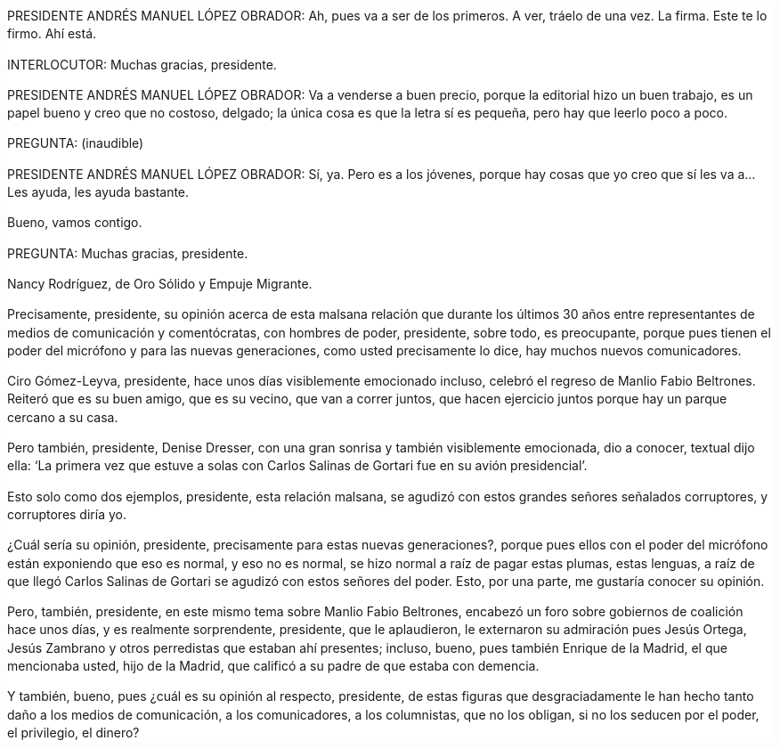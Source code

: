 PRESIDENTE ANDRÉS MANUEL LÓPEZ OBRADOR: Ah, pues va a ser de los primeros. A
ver, tráelo de una vez. La firma. Este te lo firmo. Ahí está.

INTERLOCUTOR: Muchas gracias, presidente.

PRESIDENTE ANDRÉS MANUEL LÓPEZ OBRADOR: Va a venderse a buen precio, porque la
editorial hizo un buen trabajo, es un papel bueno y creo que no costoso,
delgado; la única cosa es que la letra sí es pequeña, pero hay que leerlo poco
a poco.

PREGUNTA: (inaudible)

PRESIDENTE ANDRÉS MANUEL LÓPEZ OBRADOR: Sí, ya. Pero es a los jóvenes, porque
hay cosas que yo creo que sí les va a… Les ayuda, les ayuda bastante.

Bueno, vamos contigo.

PREGUNTA: Muchas gracias, presidente.

Nancy Rodríguez, de Oro Sólido y Empuje Migrante.

Precisamente, presidente, su opinión acerca de esta malsana relación que
durante los últimos 30 años entre representantes de medios de comunicación y
comentócratas, con hombres de poder, presidente, sobre todo, es preocupante,
porque pues tienen el poder del micrófono y para las nuevas generaciones, como
usted precisamente lo dice, hay muchos nuevos comunicadores.

Ciro Gómez-Leyva, presidente, hace unos días visiblemente emocionado incluso,
celebró el regreso de Manlio Fabio Beltrones. Reiteró que es su buen amigo,
que es su vecino, que van a correr juntos, que hacen ejercicio juntos porque
hay un parque cercano a su casa.

Pero también, presidente, Denise Dresser, con una gran sonrisa y también
visiblemente emocionada, dio a conocer, textual dijo ella: ‘La primera vez que
estuve a solas con Carlos Salinas de Gortari fue en su avión presidencial’.

Esto solo como dos ejemplos, presidente, esta relación malsana, se agudizó con
estos grandes señores señalados corruptores, y corruptores diría yo.

¿Cuál sería su opinión, presidente, precisamente para estas nuevas
generaciones?, porque pues ellos con el poder del micrófono están exponiendo
que eso es normal, y eso no es normal, se hizo normal a raíz de pagar estas
plumas, estas lenguas, a raíz de que llegó Carlos Salinas de Gortari se
agudizó con estos señores del poder. Esto, por una parte, me gustaría conocer
su opinión.

Pero, también, presidente, en este mismo tema sobre Manlio Fabio Beltrones,
encabezó un foro sobre gobiernos de coalición hace unos días, y es realmente
sorprendente, presidente, que le aplaudieron, le externaron su admiración pues
Jesús Ortega, Jesús Zambrano y otros perredistas que estaban ahí presentes;
incluso, bueno, pues también Enrique de la Madrid, el que mencionaba usted,
hijo de la Madrid, que calificó a su padre de que estaba con demencia.

Y también, bueno, pues ¿cuál es su opinión al respecto, presidente, de estas
figuras que desgraciadamente le han hecho tanto daño a los medios de
comunicación, a los comunicadores, a los columnistas, que no los obligan, si
no los seducen por el poder, el privilegio, el dinero?
